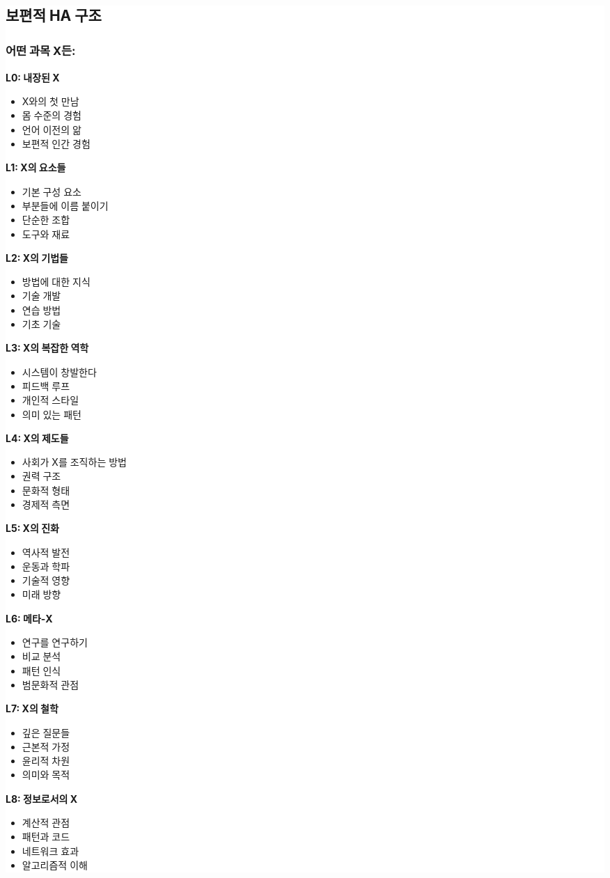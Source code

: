 ## 보편적 HA 구조

### 어떤 과목 X든:

**L0: 내장된 X**
- X와의 첫 만남
- 몸 수준의 경험
- 언어 이전의 앎
- 보편적 인간 경험

**L1: X의 요소들**
- 기본 구성 요소
- 부분들에 이름 붙이기
- 단순한 조합
- 도구와 재료

**L2: X의 기법들**
- 방법에 대한 지식
- 기술 개발
- 연습 방법
- 기초 기술

**L3: X의 복잡한 역학**
- 시스템이 창발한다
- 피드백 루프
- 개인적 스타일
- 의미 있는 패턴

**L4: X의 제도들**
- 사회가 X를 조직하는 방법
- 권력 구조
- 문화적 형태
- 경제적 측면

**L5: X의 진화**
- 역사적 발전
- 운동과 학파
- 기술적 영향
- 미래 방향

**L6: 메타-X**
- 연구를 연구하기
- 비교 분석
- 패턴 인식
- 범문화적 관점

**L7: X의 철학**
- 깊은 질문들
- 근본적 가정
- 윤리적 차원
- 의미와 목적

**L8: 정보로서의 X**
- 계산적 관점
- 패턴과 코드
- 네트워크 효과
- 알고리즘적 이해
